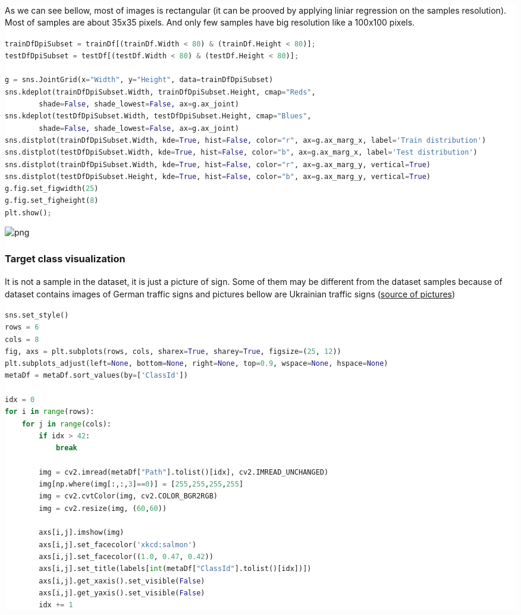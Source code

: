 As we can see bellow, most of images is rectangular (it can be prooved by applying liniar regression on the samples resolution). Most of samples are about 35x35 pixels. And only few samples have big resolution like a 100x100 pixels.


```python
trainDfDpiSubset = trainDf[(trainDf.Width < 80) & (trainDf.Height < 80)];
testDfDpiSubset = testDf[(testDf.Width < 80) & (testDf.Height < 80)];

g = sns.JointGrid(x="Width", y="Height", data=trainDfDpiSubset)
sns.kdeplot(trainDfDpiSubset.Width, trainDfDpiSubset.Height, cmap="Reds",
        shade=False, shade_lowest=False, ax=g.ax_joint)
sns.kdeplot(testDfDpiSubset.Width, testDfDpiSubset.Height, cmap="Blues",
        shade=False, shade_lowest=False, ax=g.ax_joint)
sns.distplot(trainDfDpiSubset.Width, kde=True, hist=False, color="r", ax=g.ax_marg_x, label='Train distribution')
sns.distplot(testDfDpiSubset.Width, kde=True, hist=False, color="b", ax=g.ax_marg_x, label='Test distribution')
sns.distplot(trainDfDpiSubset.Width, kde=True, hist=False, color="r", ax=g.ax_marg_y, vertical=True)
sns.distplot(testDfDpiSubset.Height, kde=True, hist=False, color="b", ax=g.ax_marg_y, vertical=True)
g.fig.set_figwidth(25)
g.fig.set_figheight(8)
plt.show();
```


![png](road-signs-recognition_files/road-signs-recognition_7_0.png)


### Target class visualization
It is not a sample in the dataset, it is just a picture of sign. Some of them may be different from the dataset samples because of dataset contains images of German traffic signs and pictures bellow are Ukrainian traffic signs ([source of pictures](http://pdd.ua/33/))


```python
sns.set_style()
rows = 6
cols = 8
fig, axs = plt.subplots(rows, cols, sharex=True, sharey=True, figsize=(25, 12))
plt.subplots_adjust(left=None, bottom=None, right=None, top=0.9, wspace=None, hspace=None)
metaDf = metaDf.sort_values(by=['ClassId'])

idx = 0
for i in range(rows):
    for j in range(cols):
        if idx > 42:
            break
            
        img = cv2.imread(metaDf["Path"].tolist()[idx], cv2.IMREAD_UNCHANGED)
        img[np.where(img[:,:,3]==0)] = [255,255,255,255]
        img = cv2.cvtColor(img, cv2.COLOR_BGR2RGB)
        img = cv2.resize(img, (60,60))
        
        axs[i,j].imshow(img)
        axs[i,j].set_facecolor('xkcd:salmon')
        axs[i,j].set_facecolor((1.0, 0.47, 0.42))
        axs[i,j].set_title(labels[int(metaDf["ClassId"].tolist()[idx])])
        axs[i,j].get_xaxis().set_visible(False)
        axs[i,j].get_yaxis().set_visible(False)
        idx += 1
```
